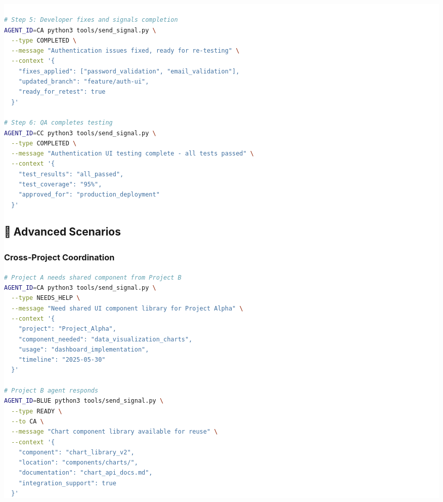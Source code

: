 ```bash

# Step 5: Developer fixes and signals completion
AGENT_ID=CA python3 tools/send_signal.py \
  --type COMPLETED \
  --message "Authentication issues fixed, ready for re-testing" \
  --context '{
    "fixes_applied": ["password_validation", "email_validation"],
    "updated_branch": "feature/auth-ui",
    "ready_for_retest": true
  }'

# Step 6: QA completes testing
AGENT_ID=CC python3 tools/send_signal.py \
  --type COMPLETED \
  --message "Authentication UI testing complete - all tests passed" \
  --context '{
    "test_results": "all_passed",
    "test_coverage": "95%",
    "approved_for": "production_deployment"
  }'
```

## 🚀 Advanced Scenarios

### Cross-Project Coordination

```bash
# Project A needs shared component from Project B
AGENT_ID=CA python3 tools/send_signal.py \
  --type NEEDS_HELP \
  --message "Need shared UI component library for Project Alpha" \
  --context '{
    "project": "Project_Alpha",
    "component_needed": "data_visualization_charts",
    "usage": "dashboard_implementation",
    "timeline": "2025-05-30"
  }'

# Project B agent responds
AGENT_ID=BLUE python3 tools/send_signal.py \
  --type READY \
  --to CA \
  --message "Chart component library available for reuse" \
  --context '{
    "component": "chart_library_v2",
    "location": "components/charts/",
    "documentation": "chart_api_docs.md",
    "integration_support": true
  }'
```
